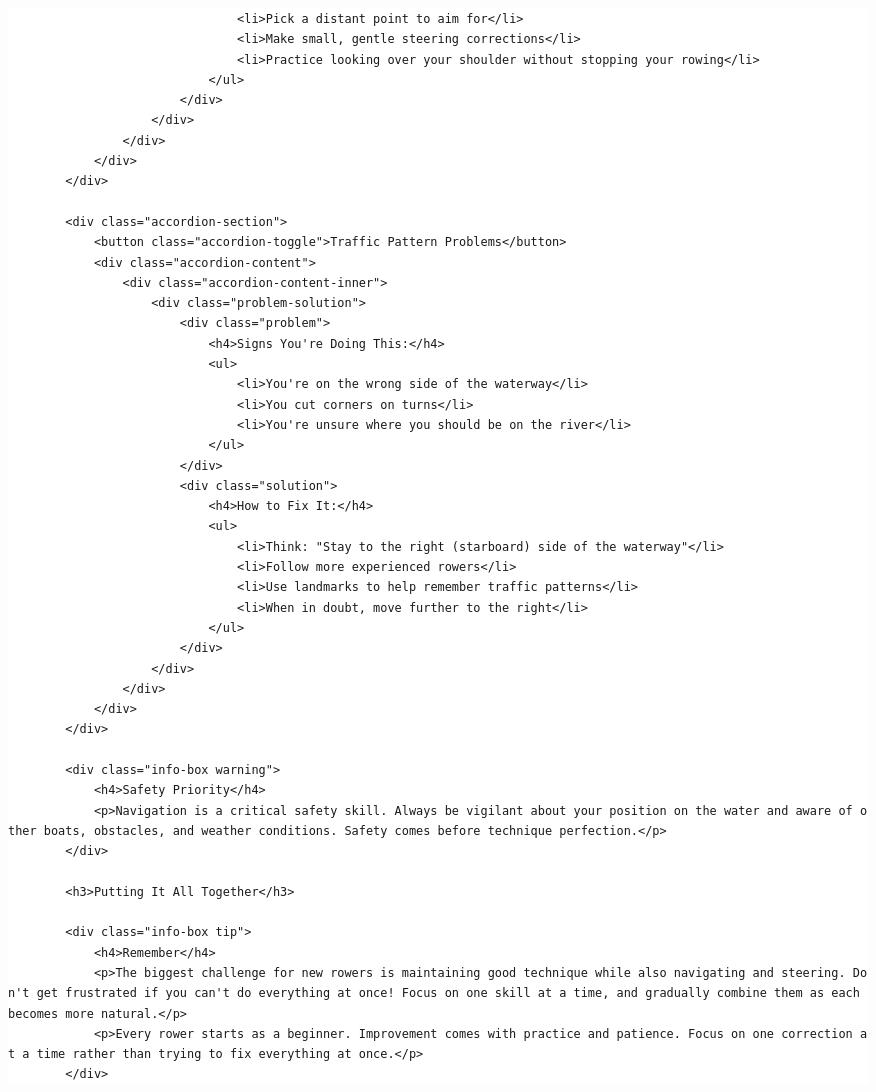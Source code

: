                                     <li>Pick a distant point to aim for</li>
                                    <li>Make small, gentle steering corrections</li>
                                    <li>Practice looking over your shoulder without stopping your rowing</li>
                                </ul>
                            </div>
                        </div>
                    </div>
                </div>
            </div>
            
            <div class="accordion-section">
                <button class="accordion-toggle">Traffic Pattern Problems</button>
                <div class="accordion-content">
                    <div class="accordion-content-inner">
                        <div class="problem-solution">
                            <div class="problem">
                                <h4>Signs You're Doing This:</h4>
                                <ul>
                                    <li>You're on the wrong side of the waterway</li>
                                    <li>You cut corners on turns</li>
                                    <li>You're unsure where you should be on the river</li>
                                </ul>
                            </div>
                            <div class="solution">
                                <h4>How to Fix It:</h4>
                                <ul>
                                    <li>Think: "Stay to the right (starboard) side of the waterway"</li>
                                    <li>Follow more experienced rowers</li>
                                    <li>Use landmarks to help remember traffic patterns</li>
                                    <li>When in doubt, move further to the right</li>
                                </ul>
                            </div>
                        </div>
                    </div>
                </div>
            </div>
            
            <div class="info-box warning">
                <h4>Safety Priority</h4>
                <p>Navigation is a critical safety skill. Always be vigilant about your position on the water and aware of other boats, obstacles, and weather conditions. Safety comes before technique perfection.</p>
            </div>
            
            <h3>Putting It All Together</h3>
            
            <div class="info-box tip">
                <h4>Remember</h4>
                <p>The biggest challenge for new rowers is maintaining good technique while also navigating and steering. Don't get frustrated if you can't do everything at once! Focus on one skill at a time, and gradually combine them as each becomes more natural.</p>
                <p>Every rower starts as a beginner. Improvement comes with practice and patience. Focus on one correction at a time rather than trying to fix everything at once.</p>
            </div>
            